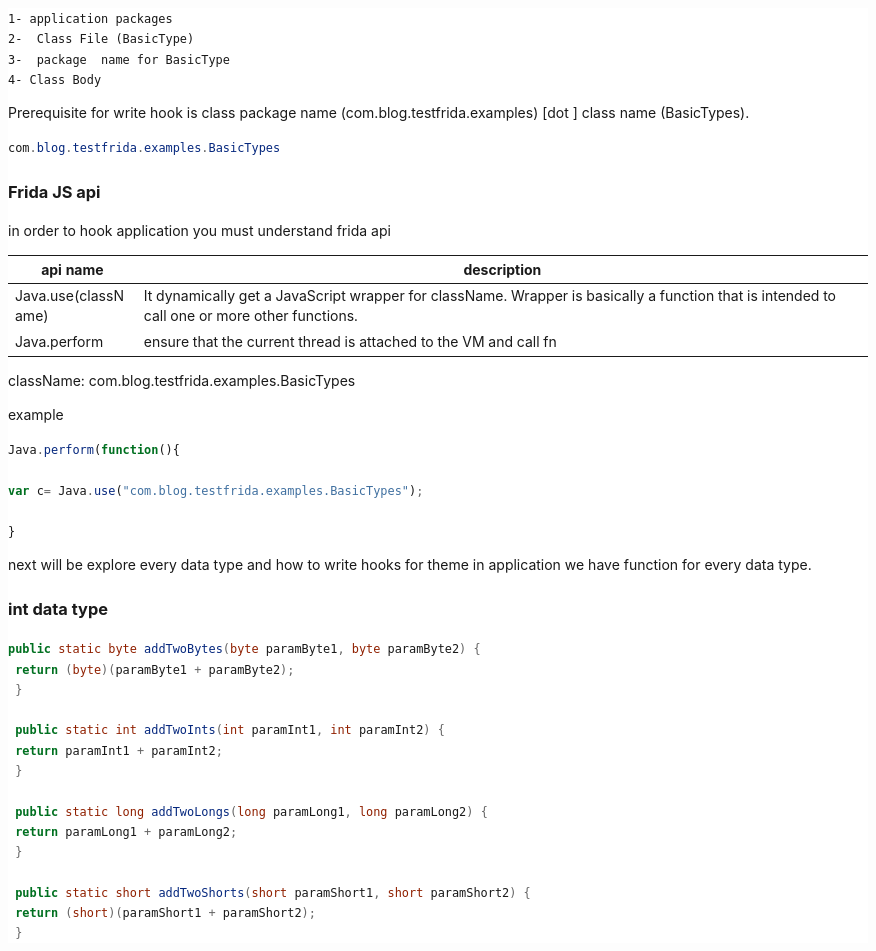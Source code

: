 ```text
1- application packages 
2-  Class File (BasicType) 
3-  package  name for BasicType
4- Class Body
```

Prerequisite for write hook is class package name (com.blog.testfrida.examples)  [dot ] class name (BasicTypes).

```java
com.blog.testfrida.examples.BasicTypes
```


### Frida JS api

in order to hook application you must understand frida api

|api name|description|
|-|-|
|Java.use(className)|It dynamically get a JavaScript wrapper for className. Wrapper is basically a function that is intended to call one or more other functions.|
|Java.perform|ensure that the current thread is attached to the VM and call fn|


className: com.blog.testfrida.examples.BasicTypes

example 

```js
Java.perform(function(){

var c= Java.use("com.blog.testfrida.examples.BasicTypes");

}
```

	
next will be explore every data type and how to write hooks for theme in application we have function for every data type.

### int data type


```java
public static byte addTwoBytes(byte paramByte1, byte paramByte2) {  
 return (byte)(paramByte1 + paramByte2);  
 }  
   
 public static int addTwoInts(int paramInt1, int paramInt2) {  
 return paramInt1 + paramInt2;  
 }  
   
 public static long addTwoLongs(long paramLong1, long paramLong2) {  
 return paramLong1 + paramLong2;  
 }  
   
 public static short addTwoShorts(short paramShort1, short paramShort2) {  
 return (short)(paramShort1 + paramShort2);  
 }
```
